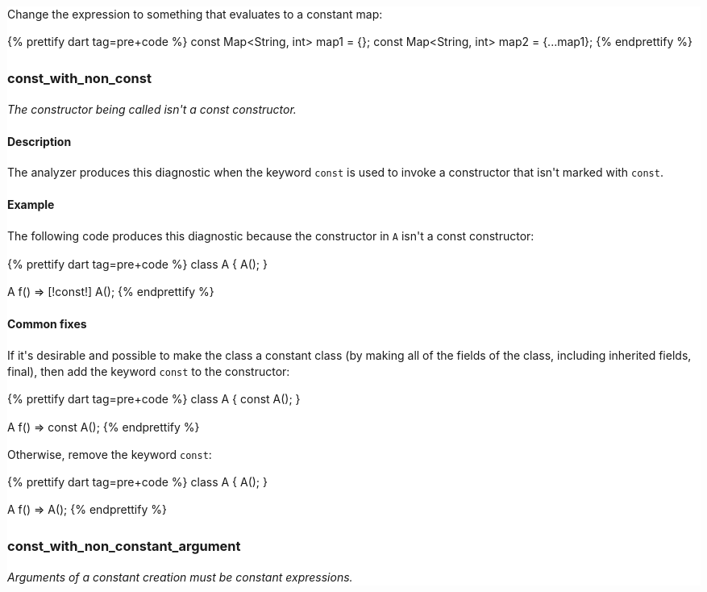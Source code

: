 Change the expression to something that evaluates to a constant map:

{% prettify dart tag=pre+code %}
const Map<String, int> map1 = {};
const Map<String, int> map2 = {...map1};
{% endprettify %}

### const_with_non_const

_The constructor being called isn't a const constructor._

#### Description

The analyzer produces this diagnostic when the keyword `const` is used to
invoke a constructor that isn't marked with `const`.

#### Example

The following code produces this diagnostic because the constructor in `A`
isn't a const constructor:

{% prettify dart tag=pre+code %}
class A {
  A();
}

A f() => [!const!] A();
{% endprettify %}

#### Common fixes

If it's desirable and possible to make the class a constant class (by
making all of the fields of the class, including inherited fields, final),
then add the keyword `const` to the constructor:

{% prettify dart tag=pre+code %}
class A {
  const A();
}

A f() => const A();
{% endprettify %}

Otherwise, remove the keyword `const`:

{% prettify dart tag=pre+code %}
class A {
  A();
}

A f() => A();
{% endprettify %}

### const_with_non_constant_argument

_Arguments of a constant creation must be constant expressions._


[constant context]: #constant-context
[definite assignment]: #definite-assignment
[mixin application]: #mixin-application
[override inference]: #override-inference
[part file]: #part-file
[potentially non-nullable]: #potentially-non-nullable
[public library]: #public-library
[definiteAssignmentSpec]: https://github.com/dart-lang/language/blob/main/resources/type-system/flow-analysis.md
[ffi]: https://dart.dev/guides/libraries/c-interop
[IEEE 754]: https://en.wikipedia.org/wiki/IEEE_754
[irrefutable pattern]: https://dart.dev/resources/glossary#irrefutable-pattern
[meta-doNotStore]: https://pub.dev/documentation/meta/latest/meta/doNotStore-constant.html
[meta-factory]: https://pub.dev/documentation/meta/latest/meta/factory-constant.html
[meta-immutable]: https://pub.dev/documentation/meta/latest/meta/immutable-constant.html
[meta-internal]: https://pub.dev/documentation/meta/latest/meta/internal-constant.html
[meta-literal]: https://pub.dev/documentation/meta/latest/meta/literal-constant.html
[meta-mustCallSuper]: https://pub.dev/documentation/meta/latest/meta/mustCallSuper-constant.html
[meta-optionalTypeArgs]: https://pub.dev/documentation/meta/latest/meta/optionalTypeArgs-constant.html
[meta-sealed]: https://pub.dev/documentation/meta/latest/meta/sealed-constant.html
[meta-useResult]: https://pub.dev/documentation/meta/latest/meta/useResult-constant.html
[meta-UseResult]: https://pub.dev/documentation/meta/latest/meta/UseResult-class.html
[meta-visibleForOverriding]: https://pub.dev/documentation/meta/latest/meta/visibleForOverriding-constant.html
[meta-visibleForTesting]: https://pub.dev/documentation/meta/latest/meta/visibleForTesting-constant.html
[refutable pattern]: https://dart.dev/resources/glossary#refutable-pattern